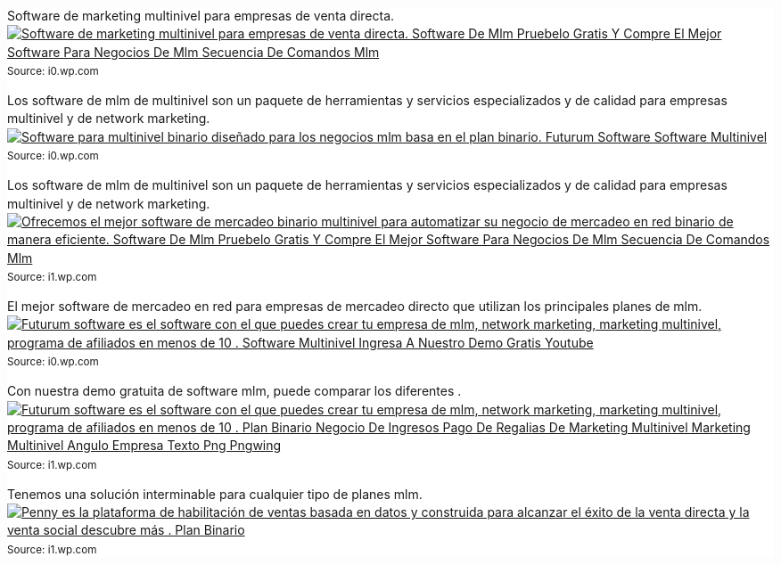 Software de marketing multinivel para empresas de venta directa.
[![Software de marketing multinivel para empresas de venta directa. Software De Mlm Pruebelo Gratis Y Compre El Mejor Software Para Negocios De Mlm Secuencia De Comandos Mlm](https://i1.wp.com/encrypted-tbn0.gstatic.com/images?q=tbn:ANd9GcS5miN345OheK8zcMfzkuiX0wKPMOpi5tGOGg&amp;usqp=CAU "Software De Mlm Pruebelo Gratis Y Compre El Mejor Software Para Negocios De Mlm Secuencia De Comandos Mlm")](https://i0.wp.com/i.ytimg.com/vi/M1_yqJTbmmw/maxresdefault.jpg)
<small>Source: i0.wp.com</small>

Los software de mlm de multinivel son un paquete de herramientas y servicios especializados y de calidad para empresas multinivel y de network marketing.
[![Software para multinivel binario diseñado para los negocios mlm basa en el plan binario. Futurum Software Software Multinivel](https://i0.wp.com/encrypted-tbn0.gstatic.com/images?q=tbn:ANd9GcRRAusd_mpk-czn2FXX2yzdufibbKZWOT30EMYB6w_-EojnRrRm8F34ko0Qp1pAcKoUL2k&amp;usqp=CAU "Futurum Software Software Multinivel")](https://i0.wp.com/futurum.software/assets/futurum.software/img/section-img/cohete.png)
<small>Source: i0.wp.com</small>

Los software de mlm de multinivel son un paquete de herramientas y servicios especializados y de calidad para empresas multinivel y de network marketing.
[![Ofrecemos el mejor software de mercadeo binario multinivel para automatizar su negocio de mercadeo en red binario de manera eficiente. Software De Mlm Pruebelo Gratis Y Compre El Mejor Software Para Negocios De Mlm Secuencia De Comandos Mlm](https://i1.wp.com/encrypted-tbn0.gstatic.com/images?q=tbn:ANd9GcQvYTHsHIoFVZzIWo4tujgOLot77gETJI_Acg&amp;usqp=CAU "Software De Mlm Pruebelo Gratis Y Compre El Mejor Software Para Negocios De Mlm Secuencia De Comandos Mlm")](https://i1.wp.com/www.hybridmlm.io/themes/whites/images/mk-19.png)
<small>Source: i1.wp.com</small>

El mejor software de mercadeo en red para empresas de mercadeo directo que utilizan los principales planes de mlm.
[![Futurum software es el software con el que puedes crear tu empresa de mlm, network marketing, marketing multinivel, programa de afiliados en menos de 10 . Software Multinivel Ingresa A Nuestro Demo Gratis Youtube](https://i1.wp.com/encrypted-tbn0.gstatic.com/images?q=tbn:ANd9GcT0tPebR-3pHEnsYr0xosrmbcKNeJ9yYvfwBA&amp;usqp=CAU "Software Multinivel Ingresa A Nuestro Demo Gratis Youtube")](https://i0.wp.com/i.ytimg.com/vi/utd1teYBUFI/mqdefault.jpg)
<small>Source: i0.wp.com</small>

Con nuestra demo gratuita de software mlm, puede comparar los diferentes .
[![Futurum software es el software con el que puedes crear tu empresa de mlm, network marketing, marketing multinivel, programa de afiliados en menos de 10 . Plan Binario Negocio De Ingresos Pago De Regalias De Marketing Multinivel Marketing Multinivel Angulo Empresa Texto Png Pngwing](https://i1.wp.com/encrypted-tbn0.gstatic.com/images?q=tbn:ANd9GcRiT736HWNo_LMB4TyOdqKKvq8kaUEKbQnRqQ&amp;usqp=CAU "Plan Binario Negocio De Ingresos Pago De Regalias De Marketing Multinivel Marketing Multinivel Angulo Empresa Texto Png Pngwing")](https://i1.wp.com/w7.pngwing.com/pngs/487/922/png-transparent-income-business-binary-plan-multi-level-marketing-royalty-payment-multi-level-marketing-angle-company-text.png)
<small>Source: i1.wp.com</small>

Tenemos una solución interminable para cualquier tipo de planes mlm.
[![Penny es la plataforma de habilitación de ventas basada en datos y construida para alcanzar el éxito de la venta directa y la venta social descubre más . Plan Binario](https://i1.wp.com/encrypted-tbn0.gstatic.com/images?q=tbn:ANd9GcR7Vt-IJNpO7ncflnf1jBfjkInAgCTGCaGOuA&amp;usqp=CAU "Plan Binario")](https://i1.wp.com/cdn.slidesharecdn.com/ss_thumbnails/planbinario-121016021404-phpapp02-thumbnail-4.jpg?cb=1350353731)
<small>Source: i1.wp.com</small>
